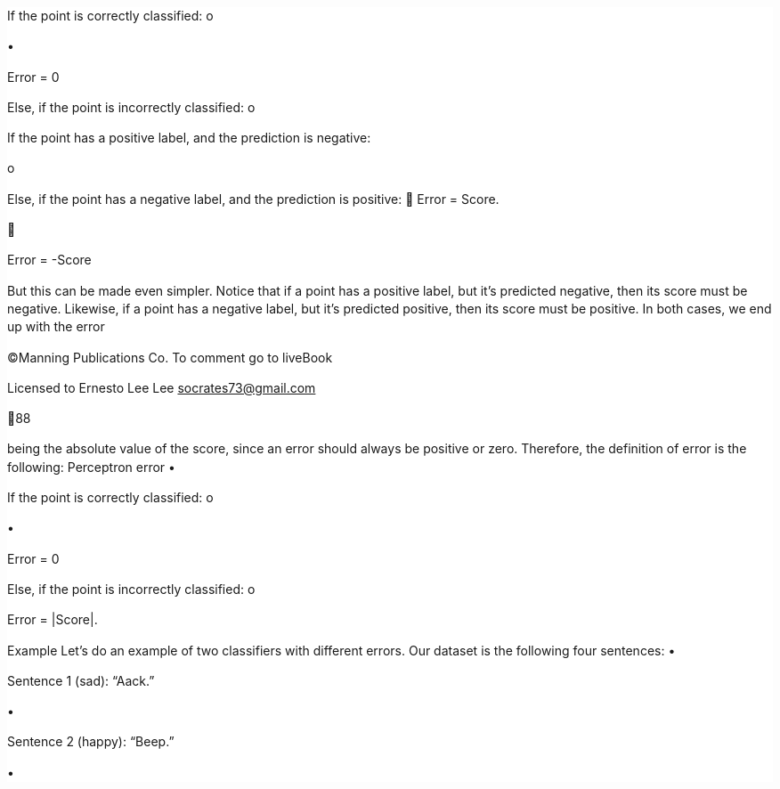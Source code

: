 If the point is correctly classified:
o

•

Error = 0

Else, if the point is incorrectly classified:
o

If the point has a positive label, and the prediction is negative:

o

Else, if the point has a negative label, and the prediction is positive:

Error = Score.



Error = -Score

But this can be made even simpler. Notice that if a point has a positive label, but it’s predicted
negative, then its score must be negative. Likewise, if a point has a negative label, but it’s
predicted positive, then its score must be positive. In both cases, we end up with the error

©Manning Publications Co. To comment go to liveBook

Licensed to Ernesto Lee Lee <socrates73@gmail.com>

88

being the absolute value of the score, since an error should always be positive or zero.
Therefore, the definition of error is the following:
Perceptron error
•

If the point is correctly classified:
o

•

Error = 0

Else, if the point is incorrectly classified:
o

Error = |Score|.

Example
Let’s do an example of two classifiers with different errors. Our dataset is the following four
sentences:
•

Sentence 1 (sad): “Aack.”

•

Sentence 2 (happy): “Beep.”

•

